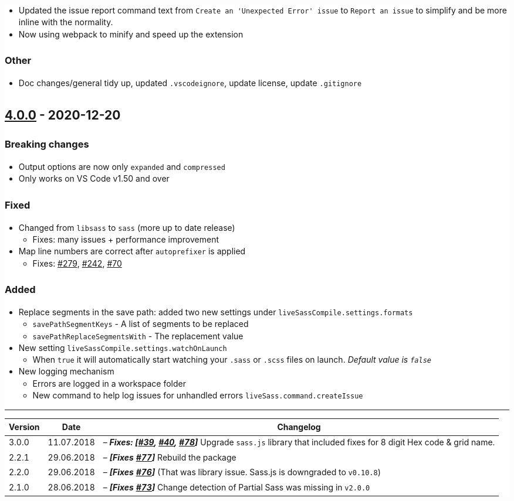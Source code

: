 -   Updated the issue report command text from `Create an 'Unexpected Error' issue` to `Report an issue` to simplify and be more inline with the normality.
-   Now using webpack to minify and speed up the extension

### Other

-   Doc changes/general tidy up, updated `.vscodeignore`, update license, update `.gitignore`

## [4.0.0] - 2020-12-20

### Breaking changes

-   Output options are now only `expanded` and `compressed`
-   Only works on VS Code v1.50 and over

### Fixed

-   Changed from `libsass` to `sass` (more up to date release)
    -   Fixes: many issues + performance improvement
-   Map line numbers are correct after `autoprefixer` is applied
    -   Fixes: [#279](https://github.com/ritwickdey/vscode-live-sass-compiler/issues/279), [#242](https://github.com/ritwickdey/vscode-live-sass-compiler/issues/242), [#70](https://github.com/ritwickdey/vscode-live-sass-compiler/issues/70)

### Added

-   Replace segments in the save path: added two new settings under `liveSassCompile.settings.formats`
    -   `savePathSegmentKeys` - A list of segments to be replaced
    -   `savePathReplaceSegmentsWith` - The replacement value
-   New setting `liveSassCompile.settings.watchOnLaunch`
    -   When `true` it will automatically start watching your `.sass` or `.scss` files on launch. _Default value is `false`_
-   New logging mechanism
    -   Errors are logged in a workspace folder
    -   New command to help log issues for unhandled errors `liveSass.command.createIssue`

---

| Version | Date       | Changelog                                                                                                                                                                                                                                                                                                                                                                                                                                                                                                                                                                                                                                                                                                    |
| ------- | ---------- | ------------------------------------------------------------------------------------------------------------------------------------------------------------------------------------------------------------------------------------------------------------------------------------------------------------------------------------------------------------------------------------------------------------------------------------------------------------------------------------------------------------------------------------------------------------------------------------------------------------------------------------------------------------------------------------------------------------ |
| 3.0.0   | 11.07.2018 | – **_Fixes: [[#39](https://github.com/ritwickdey/vscode-live-sass-compiler/issues/39), [#40](https://github.com/ritwickdey/vscode-live-sass-compiler/issues/40), [#78](https://github.com/ritwickdey/vscode-live-sass-compiler/issues/77)]_** Upgrade `sass.js` library that included fixes for 8 digit Hex code & grid name.<br />&#9;&#9;                                                                                                                                                                                                                                                                                                                                                                  |
| 2.2.1   | 29.06.2018 | – **_[Fixes [#77](https://github.com/ritwickdey/vscode-live-sass-compiler/issues/77)]_** Rebuild the package                                                                                                                                                                                                                                                                                                                                                                                                                                                                                                                                                                                                 |
| 2.2.0   | 29.06.2018 | – **_[Fixes [#76](https://github.com/ritwickdey/vscode-live-sass-compiler/issues/76)]_** (That was library issue. Sass.js is downgraded to `v0.10.8`)                                                                                                                                                                                                                                                                                                                                                                                                                                                                                                                                                        |
| 2.1.0   | 28.06.2018 | – **_[Fixes [#73](https://github.com/ritwickdey/vscode-live-sass-compiler/issues/73)]_** Change detection of Partial Sass was missing in `v2.0.0`                                                                                                                                                                                                                                                                                                                                                                                                                                                                                                                                                            |

[6.1.2]: https://github.com/glenn2223/vscode-live-sass-compiler/releases/tag/v6.1.2
[comp:6.1.2]: https://github.com/glenn2223/vscode-live-sass-compiler/compare/v6.1.1...v6.1.2
[6.1.1]: https://github.com/glenn2223/vscode-live-sass-compiler/releases/tag/v6.1.1
[comp:6.1.1]: https://github.com/glenn2223/vscode-live-sass-compiler/compare/v6.1.0...v6.1.1
[6.1.0]: https://github.com/glenn2223/vscode-live-sass-compiler/releases/tag/v6.1.0
[comp:6.1.0]: https://github.com/glenn2223/vscode-live-sass-compiler/compare/v6.0.6...v6.1.0
[6.0.6]: https://github.com/glenn2223/vscode-live-sass-compiler/releases/tag/v6.0.6
[comp:6.0.6]: https://github.com/glenn2223/vscode-live-sass-compiler/compare/v6.0.5...v6.0.6
[6.0.5]: https://github.com/glenn2223/vscode-live-sass-compiler/releases/tag/v6.0.5
[comp:6.0.5]: https://github.com/glenn2223/vscode-live-sass-compiler/compare/v6.0.4...v6.0.5
[6.0.4]: https://github.com/glenn2223/vscode-live-sass-compiler/releases/tag/v6.0.4
[comp:6.0.4]: https://github.com/glenn2223/vscode-live-sass-compiler/compare/v6.0.3...v6.0.4
[6.0.3]: https://github.com/glenn2223/vscode-live-sass-compiler/releases/tag/v6.0.3
[comp:6.0.3]: https://github.com/glenn2223/vscode-live-sass-compiler/compare/v6.0.2...v6.0.3
[6.0.2]: https://github.com/glenn2223/vscode-live-sass-compiler/releases/tag/v6.0.2
[comp:6.0.2]: https://github.com/glenn2223/vscode-live-sass-compiler/compare/v6.0.1...v6.0.2
[6.0.1]: https://github.com/glenn2223/vscode-live-sass-compiler/releases/tag/v6.0.1
[comp:6.0.1]: https://github.com/glenn2223/vscode-live-sass-compiler/compare/v6.0.0...v6.0.1
[6.0.0]: https://github.com/glenn2223/vscode-live-sass-compiler/releases/tag/v6.0.0
[comp:6.0.0]: https://github.com/glenn2223/vscode-live-sass-compiler/compare/v5.5.1...v6.0.0
[5.5.1]: https://github.com/glenn2223/vscode-live-sass-compiler/compare/v5.5.0...v5.5.1
[5.5.0]: https://github.com/glenn2223/vscode-live-sass-compiler/compare/v5.4.0...v5.5.0
[5.4.0]: https://github.com/glenn2223/vscode-live-sass-compiler/compare/v5.3.1...v5.4.0
[5.3.1]: https://github.com/glenn2223/vscode-live-sass-compiler/compare/v5.3.0...v5.3.1
[5.3.0]: https://github.com/glenn2223/vscode-live-sass-compiler/compare/v5.2.0...v5.3.0
[5.2.0]: https://github.com/glenn2223/vscode-live-sass-compiler/compare/v5.1.1...v5.2.0
[5.1.1]: https://github.com/glenn2223/vscode-live-sass-compiler/compare/v5.1.0...v5.1.1
[5.1.0]: https://github.com/glenn2223/vscode-live-sass-compiler/compare/v5.0.4...v5.1.0
[5.0.4]: https://github.com/glenn2223/vscode-live-sass-compiler/compare/v5.0.3...v5.0.4
[5.0.3]: https://github.com/glenn2223/vscode-live-sass-compiler/compare/v5.0.2...v5.0.3
[5.0.2]: https://github.com/glenn2223/vscode-live-sass-compiler/compare/v5.0.1...v5.0.2
[5.0.1]: https://github.com/glenn2223/vscode-live-sass-compiler/compare/v5.0.0...v5.0.1
[5.0.0]: https://github.com/glenn2223/vscode-live-sass-compiler/compare/v4.4.1...v5.0.0
[4.4.1]: https://github.com/glenn2223/vscode-live-sass-compiler/compare/v4.4.0...v4.4.1
[4.4.0]: https://github.com/glenn2223/vscode-live-sass-compiler/compare/v4.3.4...v4.4.0
[4.3.4]: https://github.com/glenn2223/vscode-live-sass-compiler/compare/v4.3.3...v4.3.4
[4.3.3]: https://github.com/glenn2223/vscode-live-sass-compiler/compare/v4.3.2...v4.3.3
[4.3.2]: https://github.com/glenn2223/vscode-live-sass-compiler/compare/v4.3.1...v4.3.2
[4.3.1]: https://github.com/glenn2223/vscode-live-sass-compiler/compare/v4.3.0...v4.3.1
[4.3.0]: https://github.com/glenn2223/vscode-live-sass-compiler/compare/v4.2.0...v4.3.0
[4.2.0]: https://github.com/glenn2223/vscode-live-sass-compiler/compare/v4.1.0...v4.2.0
[4.1.0]: https://github.com/glenn2223/vscode-live-sass-compiler/compare/v4.0.0...v4.1.0
[4.0.0]: https://github.com/glenn2223/vscode-live-sass-compiler/compare/v3.0.0...v4.0.0
[3.0.0]: https://github.com/ritwickdey/vscode-live-sass-compiler/compare/v2.2.1...v3.0.0
[cl:ap]: https://github.com/postcss/autoprefixer/blob/main/CHANGELOG.md
[cl:fd]: https://github.com/thecodrr/fdir/releases
[cl:pc]: https://github.com/postcss/postcss/blob/main/CHANGELOG.md
[cl:pm]: https://github.com/micromatch/picomatch/blob/master/CHANGELOG.md
[cl:sa]: https://github.com/sass/dart-sass/blob/main/CHANGELOG.md
[cl:se]: https://github.com/sass/embedded-host-node/blob/main/CHANGELOG.md